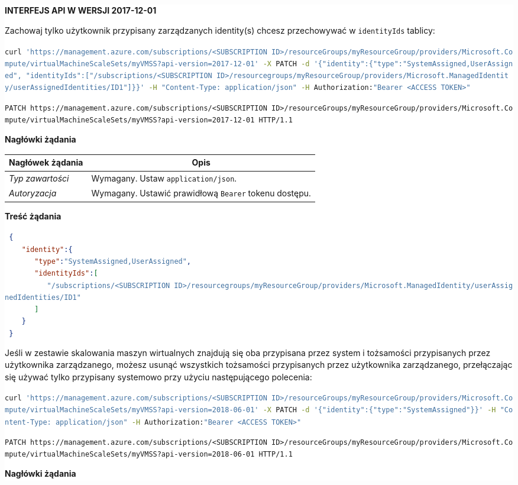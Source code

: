    **INTERFEJS API W WERSJI 2017-12-01**

   Zachowaj tylko użytkownik przypisany zarządzanych identity(s) chcesz przechowywać w `identityIds` tablicy:

   ```bash
   curl 'https://management.azure.com/subscriptions/<SUBSCRIPTION ID>/resourceGroups/myResourceGroup/providers/Microsoft.Compute/virtualMachineScaleSets/myVMSS?api-version=2017-12-01' -X PATCH -d '{"identity":{"type":"SystemAssigned,UserAssigned", "identityIds":["/subscriptions/<SUBSCRIPTION ID>/resourcegroups/myResourceGroup/providers/Microsoft.ManagedIdentity/userAssignedIdentities/ID1"]}}' -H "Content-Type: application/json" -H Authorization:"Bearer <ACCESS TOKEN>"
   ```   

   ```HTTP
   PATCH https://management.azure.com/subscriptions/<SUBSCRIPTION ID>/resourceGroups/myResourceGroup/providers/Microsoft.Compute/virtualMachineScaleSets/myVMSS?api-version=2017-12-01 HTTP/1.1
   ```

   **Nagłówki żądania**

   |Nagłówek żądania  |Opis  |
   |---------|---------|
   |*Typ zawartości*     | Wymagany. Ustaw `application/json`.        |
   |*Autoryzacja*     | Wymagany. Ustawić prawidłową `Bearer` tokenu dostępu. | 

   **Treść żądania**

   ```JSON
    {
       "identity":{
          "type":"SystemAssigned,UserAssigned",
          "identityIds":[
             "/subscriptions/<SUBSCRIPTION ID>/resourcegroups/myResourceGroup/providers/Microsoft.ManagedIdentity/userAssignedIdentities/ID1"
          ]
       }
    }
   ```

Jeśli w zestawie skalowania maszyn wirtualnych znajdują się oba przypisana przez system i tożsamości przypisanych przez użytkownika zarządzanego, możesz usunąć wszystkich tożsamości przypisanych przez użytkownika zarządzanego, przełączając się używać tylko przypisany systemowo przy użyciu następującego polecenia:

```bash
curl 'https://management.azure.com/subscriptions/<SUBSCRIPTION ID>/resourceGroups/myResourceGroup/providers/Microsoft.Compute/virtualMachineScaleSets/myVMSS?api-version=2018-06-01' -X PATCH -d '{"identity":{"type":"SystemAssigned"}}' -H "Content-Type: application/json" -H Authorization:"Bearer <ACCESS TOKEN>"
```

```HTTP
PATCH https://management.azure.com/subscriptions/<SUBSCRIPTION ID>/resourceGroups/myResourceGroup/providers/Microsoft.Compute/virtualMachineScaleSets/myVMSS?api-version=2018-06-01 HTTP/1.1
```

**Nagłówki żądania**
